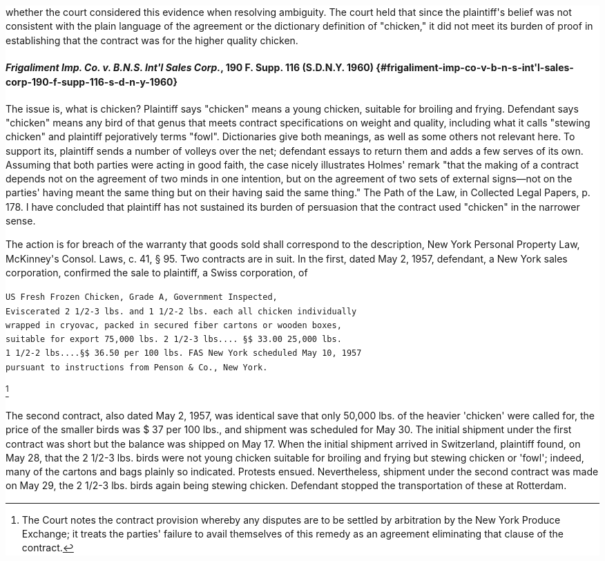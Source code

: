 whether the court considered this evidence when resolving ambiguity. The court
held that since the plaintiff's belief was not consistent with the plain
language of the agreement or the dictionary definition of "chicken," it did not
meet its burden of proof in establishing that the contract was for the higher
quality chicken.

[^plainness]: _See_ Restatement (Second) of Contracts § 203(b) (1981)
    ("[E]xpress terms are given greater weight than course of
    performance, course of dealing, and usage of trade . . ."); U.C.C.
    § 1-303(e) (2001) ("[E]xpress terms prevail over course of
    performance, course of dealing, and usage of trade").
[^friggychickens]: _Frigaliment Imp. Co. v. B.N.S. Int'l Sales Corp._, 190 F.
    Supp. 116 (S.D.N.Y. 1960), _available at_
    https://cyber.harvard.edu/bridge/Cases/frigaliment.txt.htm.

#### _Frigaliment Imp. Co. v. B.N.S. Int'l Sales Corp._, 190 F. Supp. 116 (S.D.N.Y. 1960) {#frigaliment-imp-co-v-b-n-s-int'l-sales-corp-190-f-supp-116-s-d-n-y-1960}

The issue is, what is chicken? Plaintiff says "chicken" means a young chicken,
suitable for broiling and frying. Defendant says "chicken" means any bird of
that genus that meets contract specifications on weight and quality, including
what it calls "stewing chicken" and plaintiff pejoratively terms "fowl".
Dictionaries give both meanings, as well as some others not relevant here. To
support its, plaintiff sends a number of volleys over the net; defendant essays
to return them and adds a few serves of its own. Assuming that both parties were
acting in good faith, the case nicely illustrates Holmes' remark "that the
making of a contract depends not on the agreement of two minds in one intention,
but on the agreement of two sets of external signs—not on the parties' having
meant the same thing but on their having said the same thing." The Path of the
Law, in Collected Legal Papers, p. 178. I have concluded that plaintiff has not
sustained its burden of persuasion that the contract used "chicken" in the
narrower sense.

The action is for breach of the warranty that goods sold shall correspond to the
description, New York Personal Property Law, McKinney's Consol. Laws, c. 41, §
95. Two contracts are in suit. In the first, dated May 2, 1957, defendant, a New
York sales corporation, confirmed the sale to plaintiff, a Swiss corporation, of

    US Fresh Frozen Chicken, Grade A, Government Inspected,
    Eviscerated 2 1/2-3 lbs. and 1 1/2-2 lbs. each all chicken individually
    wrapped in cryovac, packed in secured fiber cartons or wooden boxes,
    suitable for export 75,000 lbs. 2 1/2-3 lbs.... §$ 33.00 25,000 lbs.
    1 1/2-2 lbs....§$ 36.50 per 100 lbs. FAS New York scheduled May 10, 1957
    pursuant to instructions from Penson & Co., New York.

[^inspected]

[^inspected]: The Court notes the contract provision whereby any disputes are to
    be settled by arbitration by the New York Produce Exchange; it
    treats the parties' failure to avail themselves of this remedy as
    an agreement eliminating that clause of the contract.

The second contract, also dated May 2, 1957, was identical save that only 50,000
lbs. of the heavier 'chicken' were called for, the price of the smaller birds
was $ 37 per 100 lbs., and shipment was scheduled for May 30. The initial
shipment under the first contract was short but the balance was shipped on May
17. When the initial shipment arrived in Switzerland, plaintiff found, on May
28, that the 2 1/2-3 lbs. birds were not young chicken suitable for broiling and
frying but stewing chicken or 'fowl'; indeed, many of the cartons and bags
plainly so indicated. Protests ensued. Nevertheless, shipment under the second
contract was made on May 29, the 2 1/2-3 lbs. birds again being stewing chicken.
Defendant stopped the transportation of these at Rotterdam.


[^nickname]: State contract law will often be discussed based on the Restatement
[^meanings]: _Black's Law Dictionary_ 33-34 (3rd Pocket ed. 2006) ("ambiguity,
[^indefinite]: U.C.C. § 2-204(3) (2002), _available at_
[^material]: U.C.C. § 2-204(3) (2002) ("(3) Even though one or more terms are
[^wtfpl]: _Do What the F*ck You Want to Public License (WTFPL)_,
[^agpl]: _Affero General Public License v3_, _available at_
[^service]: For the purposes of this chapter, we will look to the Restatement
[^preempt]: _See_ _Uniform Commercial Code_, Wikipedia,
[^movable]: U.C.C. § 2-105 (2002), _available at_
[^divided]: _See_ Am. Law Inst., _Principles of the Law: Software Contracts_
[^certainty]: _See_ Am. Law Inst., _Principles of the Law: Software Contracts_
[^applyUCC]: _Id._ _citing_ _Sys. Design & Mgmt. Info., Inc. v. Kansas City Post
[^applyRestatement]: _Id._ _citing_ _Pearl Invs., LLC v. Std. I/O, Inc._, 257
[^unsuccessful]: The American Law Institute and the Uniform Law Commission have
[^predominant]: Stacy-Ann Elvy, _Hybrid Transactions and the INTERNET of Things:
[^facts]: _Id._ at 106-107.
[^sale]: _See, e.g._, _SAS Inst., Inc. v. World Programming Ltd._, No.
[^governs]: _See_ textual discussion Sources of Evidence Used in Interpretation
[^parol]: _Black's Law Dictionary_ 522 (3rd Pocket ed. 2006) ("parol-evidence
[^simplified]: Restatement (Second) of Contracts § 213 (1981).
[^integrated]: _Id._ § 209(2) ("An integrated agreement is a writing or writings
[^first]: _Id._ § 210(3) ("Whether an agreement is completely or partially
[^inadmissible]: _Id._ § 215.
[^may]: _Id._ §§ 214-16; _see also_ _Bone v. Refco, Inc._, 774 F.2d 235 (8th
[^supplement]: _See_ _Restatement (Second) of Contracts_ § 213(1) (1981); U.C.C.
[^uccper]: U.C.C. § 2-202 (2002).
[^offeror]: _Contra Proferentem_, Wex Cornell Law School Dictionary,
[^unequal]: _See Black's Law Dictionary_ 143 (3rd Pocket ed. 2006) ("adhesion
[^osilicenses]: Licenses & Standards, Open Source Initiative,
[^osifaq]: _See Which Open Source license is best?_, Open Source Initiative FAQ,
[^wyoming]: _Cent. Stone Co. v. Warning_, 412 S.W.3d 908 (Mo. Ct. App. 2013),
[^payday]: Drafters of leases wherein the effective date and the specified date
[^due]: Tenant's interpretation that no rent was due for 2010 because the
[^err]: While the May 2010 Lease was based on a standardized lease form used by
[^commonsclause]: The Commons Clause, License Condition v1.0,
[^fbpatents]: [https://web.archive.org/web/20170310090807/https://github.com/facebook/react/blob/master/PATENTS](https://web.archive.org/web/20170310090807/https://github.com/facebook/react/blob/master/PATENTS)
[^jsmin]: _See, e.g._, The JSON License,
[^good]: Open source licenses cannot discriminate as to the purposes the
[^reluctant]: The traditional "four corners" principle historically restrained
[^contextual]: Restatement (Second) of Contracts § 203(b) (1981); U.C.C. §
[^lastly]: _See_ Restatement (Second) of Contracts § 203(b) (1981) ("Standard of
[^germanchicken]: These cables were in German; "chicken", "broilers" and, on
[^performancechickens]: U.C.C. § 1-103(a) (2001) ("A 'course of performance' is
[^chickenbalance]: _See_ Restatement (Second) of Contracts § 203(b) (1981)
[^nanakuli]: _Nanakuli Paving & Rock Co. v. Shell Oil Co._, 664 F.2d 772 (9th
[^aloha]: _See_ Brian A. Blum, _Examples and Explanations: Contracts_ 315 n.11
[^hawaii]: _Id._ _citing_ _Cosmopolitan Financial Corp. v. Runnels_, 29 P.2d 390
[^appellee]: Shell removed the suit to United States District Court for the
[^longterm]: The parties agree this act is governed by the Uniform Commercial
[^asphalt]: Although the jury found for Nanakuli on its price protection claim,
[^chew]: Price protection was practiced in the asphaltic paving trade by either
[^product]: Shell's argument would, in effect, eliminate all trade usage
[^prejudicial]: The judge excluded evidence of price protection usage by
[^oahu]: We uphold the court's ruling to admit evidence of trade usage after
[^jury]: In addition, Shell's Bohner volunteered on direct for Shell that Shell
[^raise]: That November letter also announced a "new pricing policy" of Shell,
[^retired]: Lewis had left earlier, his position in New York having been taken
[^judgmentnov]: In fact, the judge did not state his reasons at the time of
[^award]: Shell made a similar announcement in a November 15, 1973, letter but
[^firm]: "We already had a supply contract. Why would we need another supply
[^chippendale]: Shell argues that Nanakuli's language of "request" was an
[^fuller]: Fuller only found out the background to the Shell-Nanakuli 1969
[^contemporaneously]: Other testimony by Smith was thrown out as hearsay: that
[^furtive]: Bohner testified on direct for Shell at the 1978 trial that the two
[^alwaysperformance]: Section 2-208, much like 1-205, provides "(t)he express
[^addterms]: "The agreement of the parties includes that part of their bargain
[^columbia]: As discussed earlier, the District Judge here mistakenly equated
[^mereprojections]: State court cases have interpreted express quantity as mere